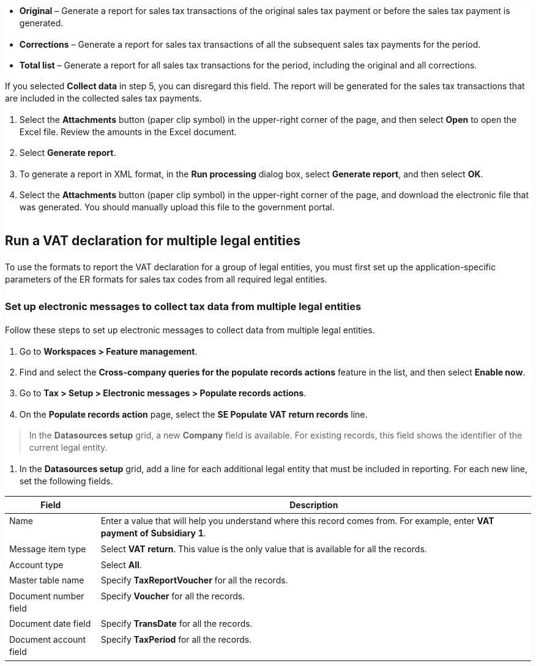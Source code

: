 -   **Original** – Generate a report for sales tax transactions of the original
    sales tax payment or before the sales tax payment is generated.

-   **Corrections** – Generate a report for sales tax transactions of all the
    subsequent sales tax payments for the period.

-   **Total list** – Generate a report for all sales tax transactions for the
    period, including the original and all corrections.

If you selected **Collect data** in step 5, you can disregard this field. The
report will be generated for the sales tax transactions that are included in the
collected sales tax payments.

1.  Select the **Attachments** button (paper clip symbol) in the upper-right
    corner of the page, and then select **Open** to open the Excel file. Review
    the amounts in the Excel document.

2.  Select **Generate report**.

3.  To generate a report in XML format, in the **Run processing** dialog box,
    select **Generate report**, and then select **OK**.

4.  Select the **Attachments** button (paper clip symbol) in the upper-right
    corner of the page, and download the electronic file that was generated. You
    should manually upload this file to the government portal.

## Run a VAT declaration for multiple legal entities

To use the formats to report the VAT declaration for a group of legal entities,
you must first set up the application-specific parameters of the ER formats for
sales tax codes from all required legal entities.

### Set up electronic messages to collect tax data from multiple legal entities

Follow these steps to set up electronic messages to collect data from multiple
legal entities.

1.  Go to **Workspaces \> Feature management**.

2.  Find and select the **Cross-company queries for the populate records
    actions** feature in the list, and then select **Enable now**.

3.  Go to **Tax \> Setup \> Electronic messages \> Populate records actions**.

4.  On the **Populate records action** page, select the **SE Populate VAT return
    records** line.

>   In the **Datasources setup** grid, a new **Company** field is available. For
>   existing records, this field shows the identifier of the current legal
>   entity.

1.  In the **Datasources setup** grid, add a line for each additional legal
    entity that must be included in reporting. For each new line, set the
    following fields.

| Field                  | Description                                                                                                                   |
|------------------------|-------------------------------------------------------------------------------------------------------------------------------|
| Name                   | Enter a value that will help you understand where this record comes from. For example, enter **VAT payment of Subsidiary 1**. |
| Message item type      | Select **VAT return**. This value is the only value that is available for all the records.                                    |
| Account type           | Select **All**.                                                                                                               |
| Master table name      | Specify **TaxReportVoucher** for all the records.                                                                             |
| Document number field  | Specify **Voucher** for all the records.                                                                                      |
| Document date field    | Specify **TransDate** for all the records.                                                                                    |
| Document account field | Specify **TaxPeriod** for all the records.                                                                                    |